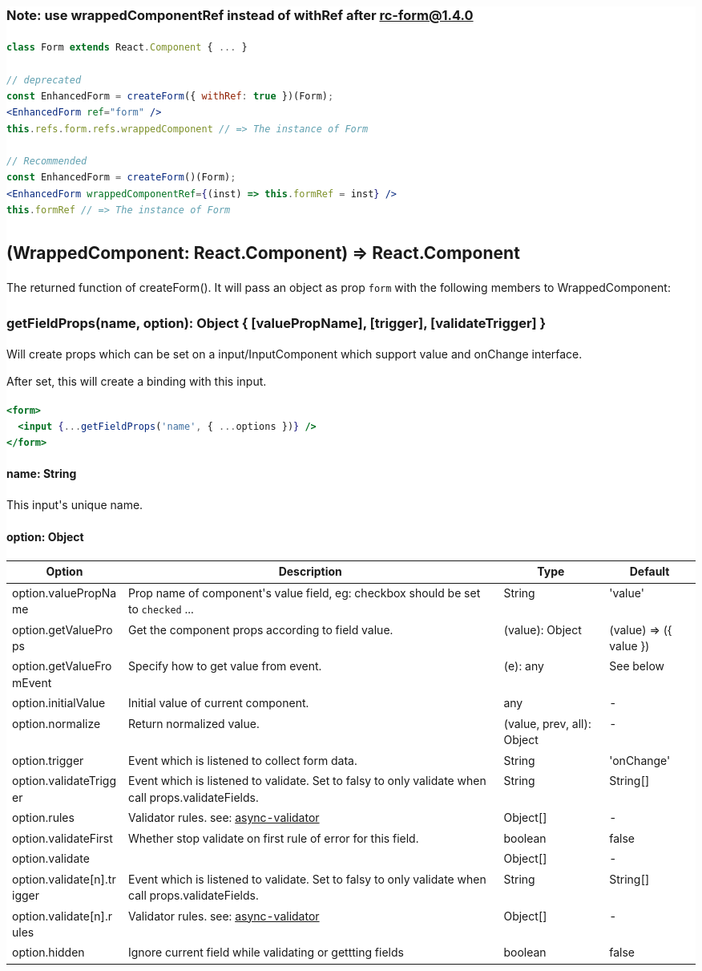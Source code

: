 ### Note: use wrappedComponentRef instead of withRef after rc-form@1.4.0

```jsx
class Form extends React.Component { ... }

// deprecated
const EnhancedForm = createForm({ withRef: true })(Form);
<EnhancedForm ref="form" />
this.refs.form.refs.wrappedComponent // => The instance of Form

// Recommended
const EnhancedForm = createForm()(Form);
<EnhancedForm wrappedComponentRef={(inst) => this.formRef = inst} />
this.formRef // => The instance of Form
```

## (WrappedComponent: React.Component) => React.Component

The returned function of createForm(). It will pass an object as prop `form` with the following members to WrappedComponent:

### getFieldProps(name, option): Object { [valuePropName], [trigger], [validateTrigger] }

Will create props which can be set on a input/InputComponent which support value and onChange interface.

After set, this will create a binding with this input.

```jsx
<form>
  <input {...getFieldProps('name', { ...options })} />
</form>
```

#### name: String

This input's unique name.

#### option: Object

| Option    | Description                              | Type       | Default |
|-----------|------------------------------------------|------------|---------|
| option.valuePropName | Prop name of component's value field, eg: checkbox should be set to `checked` ... | String | 'value' |
| option.getValueProps | Get the component props according to field value. | (value): Object | (value) => ({ value }) |
| option.getValueFromEvent | Specify how to get value from event. | (e): any | See below |
| option.initialValue | Initial value of current component. | any | - |
| option.normalize | Return normalized value. | (value, prev, all): Object | - |
| option.trigger | Event which is listened to collect form data. | String | 'onChange' |
| option.validateTrigger | Event which is listened to validate. Set to falsy to only validate when call props.validateFields. | String|String[] | 'onChange' |
| option.rules | Validator rules. see: [async-validator](https://github.com/yiminghe/async-validator) | Object[] | - |
| option.validateFirst | Whether stop validate on first rule of error for this field. | boolean | false |
| option.validate | | Object[] | - |
| option.validate[n].trigger | Event which is listened to validate. Set to falsy to only validate when call props.validateFields. | String|String[] | 'onChange' |
| option.validate[n].rules | Validator rules. see: [async-validator](https://github.com/yiminghe/async-validator) | Object[] | - |
| option.hidden | Ignore current field while validating or gettting fields | boolean | false |

[npm-image]: http://img.shields.io/npm/v/rc-form.svg?style=flat-square
[npm-url]: http://npmjs.org/package/rc-form
[travis-image]: https://img.shields.io/travis/react-component/form.svg?style=flat-square
[travis-url]: https://travis-ci.org/react-component/form
[coveralls-image]: https://img.shields.io/coveralls/react-component/form.svg?style=flat-square
[coveralls-url]: https://coveralls.io/r/react-component/form?branch=master
[gemnasium-image]: http://img.shields.io/gemnasium/react-component/form.svg?style=flat-square
[gemnasium-url]: https://gemnasium.com/react-component/form
[node-image]: https://img.shields.io/badge/node.js-%3E=_0.10-green.svg?style=flat-square
[node-url]: http://nodejs.org/download/
[download-image]: https://img.shields.io/npm/dm/rc-form.svg?style=flat-square
[download-url]: https://npmjs.org/package/rc-form